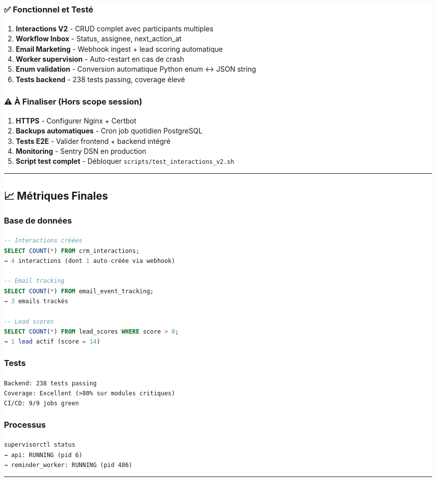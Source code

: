 ### ✅ Fonctionnel et Testé

1. **Interactions V2** - CRUD complet avec participants multiples
2. **Workflow Inbox** - Status, assignee, next_action_at
3. **Email Marketing** - Webhook ingest + lead scoring automatique
4. **Worker supervision** - Auto-restart en cas de crash
5. **Enum validation** - Conversion automatique Python enum ↔ JSON string
6. **Tests backend** - 238 tests passing, coverage élevé

### ⚠️ À Finaliser (Hors scope session)

1. **HTTPS** - Configurer Nginx + Certbot
2. **Backups automatiques** - Cron job quotidien PostgreSQL
3. **Tests E2E** - Valider frontend + backend intégré
4. **Monitoring** - Sentry DSN en production
5. **Script test complet** - Débloquer `scripts/test_interactions_v2.sh`

---

## 📈 Métriques Finales

### Base de données

```sql
-- Interactions créées
SELECT COUNT(*) FROM crm_interactions;
→ 4 interactions (dont 1 auto-créée via webhook)

-- Email tracking
SELECT COUNT(*) FROM email_event_tracking;
→ 3 emails trackés

-- Lead scores
SELECT COUNT(*) FROM lead_scores WHERE score > 0;
→ 1 lead actif (score = 14)
```

### Tests

```
Backend: 238 tests passing
Coverage: Excellent (>80% sur modules critiques)
CI/CD: 9/9 jobs green
```

### Processus

```
supervisorctl status
→ api: RUNNING (pid 6)
→ reminder_worker: RUNNING (pid 486)
```

---